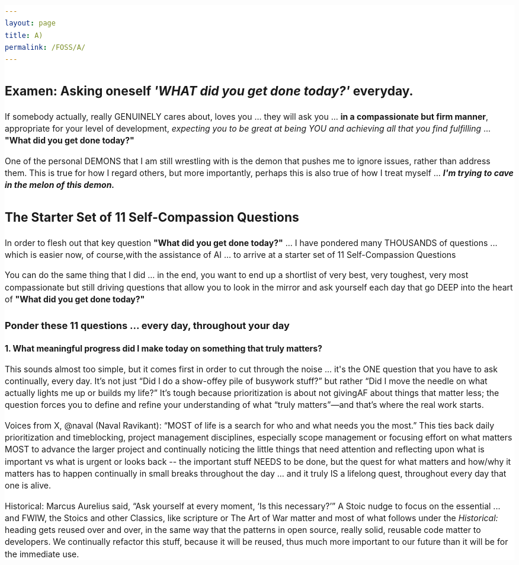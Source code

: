 ```yaml
---
layout: page
title: A)
permalink: /FOSS/A/
---
```


## Examen: Asking oneself *'WHAT did you get done today?'* everyday.

If somebody actually, really GENUINELY cares about, loves you ... they will ask you ... **in a compassionate but firm manner**, appropriate for your level of development, *expecting you to be great at being YOU and achieving all that you find fulfilling* ... **"What did you get done today?"**  

One of the personal DEMONS that I am still wrestling with is the demon that pushes me to ignore issues, rather than address them. This is true for how I regard others, but more importantly, perhaps this is also true of how I treat myself ... ***I'm trying to cave in the melon of this demon.***

## The Starter Set of 11 Self-Compassion Questions

In order to flesh out that key question **"What did you get done today?"** ... I have pondered many THOUSANDS of questions ... which is easier now, of course,with the assistance of AI ... to arrive at a starter set of 11 Self-Compassion Questions

You can do the same thing that I did ... in the end, you want to end up a shortlist of very best, very toughest, very most compassionate but still driving questions that allow you to look in the mirror and ask yourself each day that go DEEP into the heart of **"What did you get done today?"**

### Ponder these 11 questions ... every day, throughout your day

**1. What meaningful progress did I make today on something that truly matters?**

This sounds almost too simple, but it comes first in order to cut through the noise ... it's the ONE question that you have to ask continually, every day. It’s not just “Did I do a show-offey pile of busywork stuff?” but rather “Did I move the needle on what actually lights me up or builds my life?” It’s tough because prioritization is about not givingAF about things that matter less; the question forces you to define and refine your understanding of what “truly matters”—and that’s where the real work starts.

Voices from X, @naval (Naval Ravikant): “MOST of life is a search for who and what needs you the most.” This ties back daily prioritization and timeblocking, project management disciplines, especially scope management or focusing effort on what matters MOST to advance the larger project and continually noticing the little things that need attention and reflecting upon what is important vs what is urgent or looks back -- the important stuff NEEDS to be done, but the quest for what matters and how/why it matters has to happen continually in small breaks throughout the day ... and it truly IS a lifelong quest, throughout every day that one is alive.  

Historical: Marcus Aurelius said, “Ask yourself at every moment, ‘Is this necessary?’” A Stoic nudge to focus on the essential ... and FWIW, the Stoics and other Classics, like scripture or The Art of War matter and most of what follows under the *Historical:* heading gets reused over and over, in the same way that the patterns in open source, really solid, reusable code matter to developers. We continually refactor this stuff, because it will be reused, thus much more important to our future than it will be for the immediate use.
